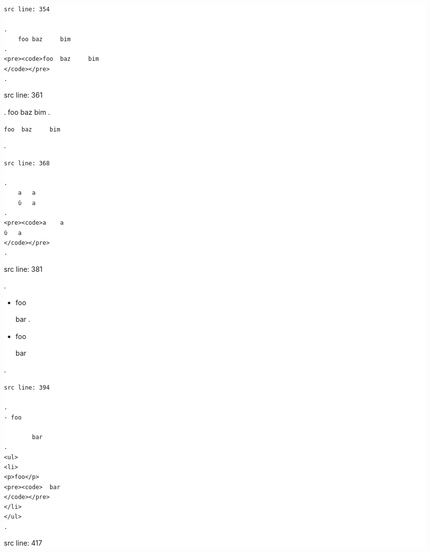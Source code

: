 ~~~~~~~~~~~~~~~~~~~~~~~~~~~~~~~~~~~~~~~~~~
src line: 354

.
	foo	baz		bim
.
<pre><code>foo	baz		bim
</code></pre>
.

~~~~~~~~~~~~~~~~~~~~~~~~~~~~~~~~~~~~~~~~~~
src line: 361

.
  	foo	baz		bim
.
<pre><code>foo	baz		bim
</code></pre>
.

~~~~~~~~~~~~~~~~~~~~~~~~~~~~~~~~~~~~~~~~~~
src line: 368

.
    a	a
    ὐ	a
.
<pre><code>a	a
ὐ	a
</code></pre>
.

~~~~~~~~~~~~~~~~~~~~~~~~~~~~~~~~~~~~~~~~~~
src line: 381

.
  - foo

	bar
.
<ul>
<li>
<p>foo</p>
<p>bar</p>
</li>
</ul>
.

~~~~~~~~~~~~~~~~~~~~~~~~~~~~~~~~~~~~~~~~~~
src line: 394

.
- foo

		bar
.
<ul>
<li>
<p>foo</p>
<pre><code>  bar
</code></pre>
</li>
</ul>
.

~~~~~~~~~~~~~~~~~~~~~~~~~~~~~~~~~~~~~~~~~~
src line: 417